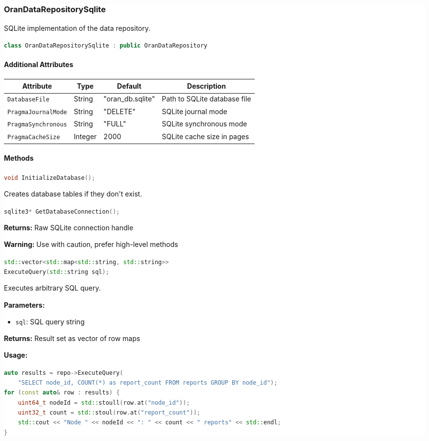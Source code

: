 ### OranDataRepositorySqlite

SQLite implementation of the data repository.

```cpp
class OranDataRepositorySqlite : public OranDataRepository
```

#### Additional Attributes

| Attribute | Type | Default | Description |
|-----------|------|---------|-------------|
| `DatabaseFile` | String | "oran_db.sqlite" | Path to SQLite database file |
| `PragmaJournalMode` | String | "DELETE" | SQLite journal mode |
| `PragmaSynchronous` | String | "FULL" | SQLite synchronous mode |
| `PragmaCacheSize` | Integer | 2000 | SQLite cache size in pages |

#### Methods

```cpp
void InitializeDatabase();
```

Creates database tables if they don't exist.

```cpp
sqlite3* GetDatabaseConnection();
```

**Returns:** Raw SQLite connection handle

**Warning:** Use with caution, prefer high-level methods

```cpp
std::vector<std::map<std::string, std::string>> 
ExecuteQuery(std::string sql);
```

Executes arbitrary SQL query.

**Parameters:**

- `sql`: SQL query string

**Returns:** Result set as vector of row maps

**Usage:**

```cpp
auto results = repo->ExecuteQuery(
    "SELECT node_id, COUNT(*) as report_count FROM reports GROUP BY node_id");
for (const auto& row : results) {
    uint64_t nodeId = std::stoull(row.at("node_id"));
    uint32_t count = std::stoul(row.at("report_count"));
    std::cout << "Node " << nodeId << ": " << count << " reports" << std::endl;
}
```

